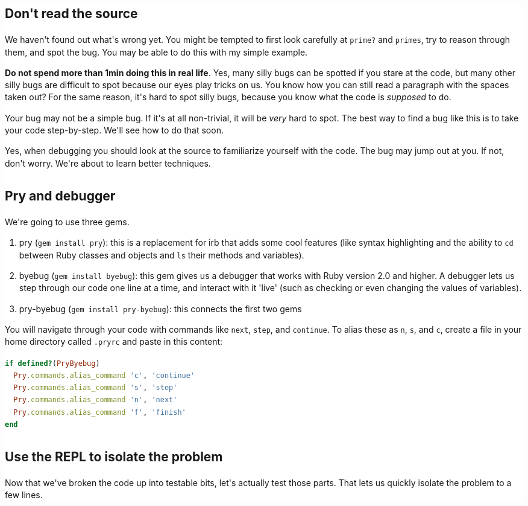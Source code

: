 ## Don't read the source

We haven't found out what's wrong yet. You might be tempted to first
look carefully at `prime?` and `primes`, try to reason through them,
and spot the bug. You may be able to do this with my simple example.

**Do not spend more than 1min doing this in real life**. Yes, many
silly bugs can be spotted if you stare at the code, but many other
silly bugs are difficult to spot because our eyes play tricks on
us. You know how you can still read a paragraph with the spaces taken
out? For the same reason, it's hard to spot silly bugs, because you
know what the code is *supposed* to do.

Your bug may not be a simple bug. If it's at all non-trivial, it will
be *very* hard to spot. The best way to find a bug like this is to
take your code step-by-step. We'll see how to do that soon.

Yes, when debugging you should look at the source to familiarize
yourself with the code. The bug may jump out at you. If not, don't
worry. We're about to learn better techniques.

## Pry and debugger

We're going to use three gems.

1. pry (`gem install pry`): this is a replacement
for irb that adds some cool features (like syntax highlighting and the ability to `cd` between Ruby classes and objects and `ls` their methods and variables).

1. byebug (`gem install byebug`): this gem gives us a debugger that works with Ruby version 2.0 and higher. A debugger lets us step through our code one line at a time, and interact with it 'live' (such as checking or even changing the values of variables).

1. pry-byebug (`gem install pry-byebug`): this connects the first two gems

You will navigate through your code with commands like `next`, `step`, and `continue`. To alias these as `n`, `s`, and `c`, create a file in your home directory called `.pryrc` and paste in this content:

```rb
if defined?(PryByebug)
  Pry.commands.alias_command 'c', 'continue'
  Pry.commands.alias_command 's', 'step'
  Pry.commands.alias_command 'n', 'next'
  Pry.commands.alias_command 'f', 'finish'
end
```

[pryrc]: https://github.com/appacademy/dotfiles/blob/master/pryrc

## Use the REPL to isolate the problem

Now that we've broken the code up into testable bits, let's actually
test those parts. That lets us quickly isolate the problem to a few
lines.


[cheatsheet]: http://pivotallabs.com/users/chad/blog/articles/366-ruby-debug-in-30-seconds-we-don-t-need-no-stinkin-gui
[debugger-documentation]: http://bashdb.sourceforge.net/ruby-debug.html
[sitepoint]: http://www.sitepoint.com/rubyists-time-pry-irb/